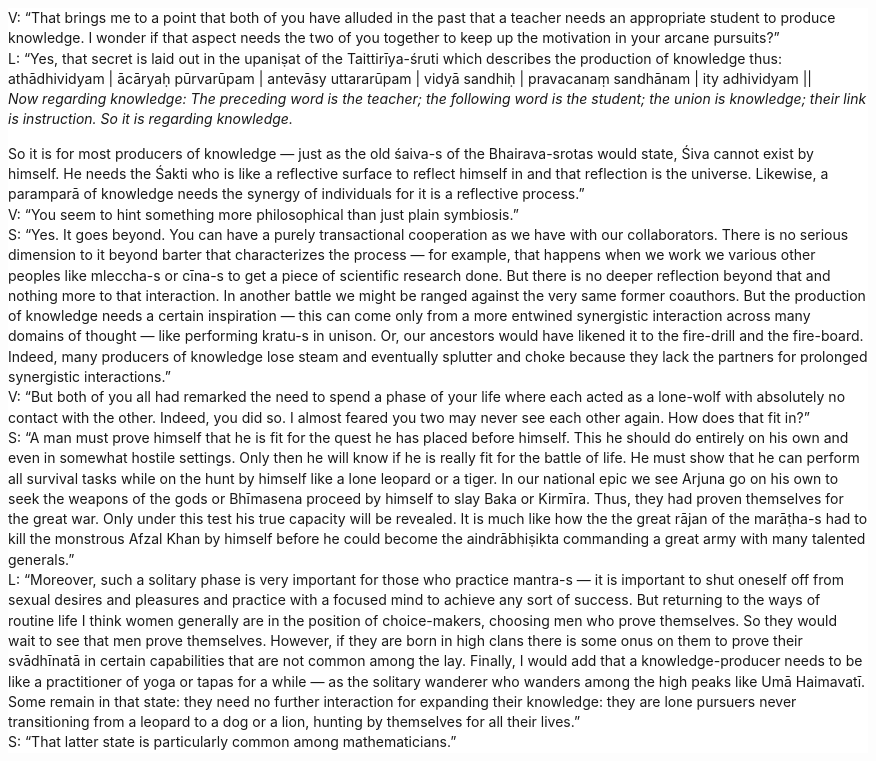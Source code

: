 V: “That brings me to a point that both of you have alluded in the past
that a teacher needs an appropriate student to produce knowledge. I
wonder if that aspect needs the two of you together to keep up the
motivation in your arcane pursuits?”  
L: “Yes, that secret is laid out in the upaniṣat of the Taittirīya-śruti
which describes the production of knowledge thus:  
athādhividyam | ācāryaḥ pūrvarūpam | antevāsy uttararūpam | vidyā
sandhiḥ | pravacanaṃ sandhānam | ity adhividyam ||  
*Now regarding knowledge: The preceding word is the teacher; the
following word is the student; the union is knowledge; their link is
instruction. So it is regarding knowledge.*

So it is for most producers of knowledge — just as the old śaiva-s of
the Bhairava-srotas would state, Śiva cannot exist by himself. He needs
the Śakti who is like a reflective surface to reflect himself in and
that reflection is the universe. Likewise, a paramparā of knowledge
needs the synergy of individuals for it is a reflective process.”  
V: “You seem to hint something more philosophical than just plain
symbiosis.”  
S: “Yes. It goes beyond. You can have a purely transactional cooperation
as we have with our collaborators. There is no serious dimension to it
beyond barter that characterizes the process — for example, that happens
when we work we various other peoples like mleccha-s or cīna-s to get a
piece of scientific research done. But there is no deeper reflection
beyond that and nothing more to that interaction. In another battle we
might be ranged against the very same former coauthors. But the
production of knowledge needs a certain inspiration — this can come only
from a more entwined synergistic interaction across many domains of
thought — like performing kratu-s in unison. Or, our ancestors would
have likened it to the fire-drill and the fire-board. Indeed, many
producers of knowledge lose steam and eventually splutter and choke
because they lack the partners for prolonged synergistic
interactions.”  
V: “But both of you all had remarked the need to spend a phase of your
life where each acted as a lone-wolf with absolutely no contact with the
other. Indeed, you did so. I almost feared you two may never see each
other again. How does that fit in?”  
S: “A man must prove himself that he is fit for the quest he has placed
before himself. This he should do entirely on his own and even in
somewhat hostile settings. Only then he will know if he is really fit
for the battle of life. He must show that he can perform all survival
tasks while on the hunt by himself like a lone leopard or a tiger. In
our national epic we see Arjuna go on his own to seek the weapons of the
gods or Bhīmasena proceed by himself to slay Baka or Kirmīra. Thus, they
had proven themselves for the great war. Only under this test his true
capacity will be revealed. It is much like how the the great rājan of
the marāṭha-s had to kill the monstrous Afzal Khan by himself before he
could become the aindrābhiṣikta commanding a great army with many
talented generals.”  
L: “Moreover, such a solitary phase is very important for those who
practice mantra-s — it is important to shut oneself off from sexual
desires and pleasures and practice with a focused mind to achieve any
sort of success. But returning to the ways of routine life I think women
generally are in the position of choice-makers, choosing men who prove
themselves. So they would wait to see that men prove themselves.
However, if they are born in high clans there is some onus on them to
prove their svādhīnatā in certain capabilities that are not common among
the lay. Finally, I would add that a knowledge-producer needs to be like
a practitioner of yoga or tapas for a while — as the solitary wanderer
who wanders among the high peaks like Umā Haimavatī. Some remain in that
state: they need no further interaction for expanding their knowledge:
they are lone pursuers never transitioning from a leopard to a dog or a
lion, hunting by themselves for all their lives.”  
S: “That latter state is particularly common among mathematicians.”  